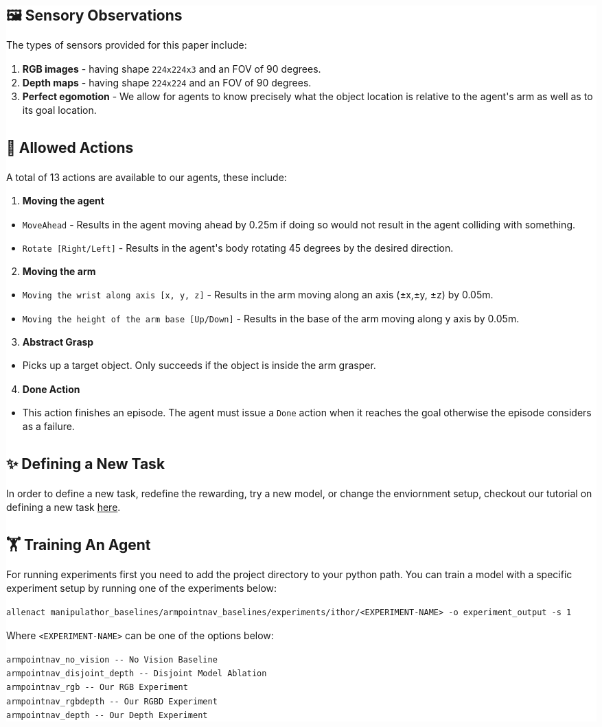 ## 🖼️ Sensory Observations

The types of sensors provided for this paper include:

1. **RGB images** - having shape `224x224x3` and an FOV of 90 degrees.  
2. **Depth maps** - having shape `224x224` and an FOV of 90 degrees.
3. **Perfect egomotion** - We allow for agents to know precisely what the object location is relative to the agent's arm as well as to its goal location.


## 🏃 Allowed Actions

A total of 13 actions are available to our agents, these include:

1. **Moving the agent**

* `MoveAhead` - Results in the agent moving ahead by 0.25m if doing so would not result in the agent colliding with something.

* `Rotate [Right/Left]` - Results in the agent's body rotating 45 degrees by the desired direction.

2. **Moving the arm**

* `Moving the wrist along axis [x, y, z]` - Results in the arm moving along an axis (<span>&#177;</span>x,<span>&#177;</span>y, <span>&#177;</span>z) by 0.05m.

* `Moving the height of the arm base [Up/Down]` - Results in the base of the arm moving along y axis by 0.05m.

3. **Abstract Grasp**

* Picks up a target object. Only succeeds if the object is inside the arm grasper.
  
4. **Done Action**

* This action finishes an episode. The agent must issue a `Done` action when it reaches the goal otherwise the episode considers as a failure.

## ✨ Defining a New Task

In order to define a new task, redefine the rewarding, try a new model, or change the enviornment setup, checkout our tutorial on defining a new task <a href="DefineTask.md">here</a>.

## 🏋 Training An Agent

For running experiments first you need to add the project directory to your python path. You can train a model with a specific experiment setup by running one of the experiments below:

```
allenact manipulathor_baselines/armpointnav_baselines/experiments/ithor/<EXPERIMENT-NAME> -o experiment_output -s 1
```

Where `<EXPERIMENT-NAME>` can be one of the options below:

```
armpointnav_no_vision -- No Vision Baseline
armpointnav_disjoint_depth -- Disjoint Model Ablation
armpointnav_rgb -- Our RGB Experiment
armpointnav_rgbdepth -- Our RGBD Experiment
armpointnav_depth -- Our Depth Experiment
``` 

